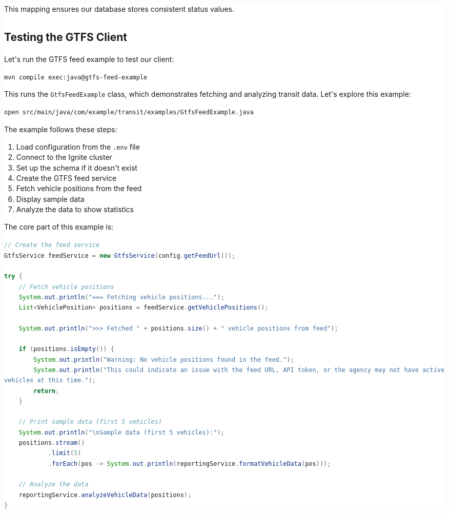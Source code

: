 ```java
```

This mapping ensures our database stores consistent status values.

## Testing the GTFS Client

Let's run the GTFS feed example to test our client:

```bash
mvn compile exec:java@gtfs-feed-example
```

This runs the `GtfsFeedExample` class, which demonstrates fetching and analyzing transit data. Let's explore this example:

```shell
open src/main/java/com/example/transit/examples/GtfsFeedExample.java
```

The example follows these steps:

1. Load configuration from the `.env` file
2. Connect to the Ignite cluster
3. Set up the schema if it doesn't exist
4. Create the GTFS feed service
5. Fetch vehicle positions from the feed
6. Display sample data
7. Analyze the data to show statistics

The core part of this example is:

```java
// Create the feed service
GtfsService feedService = new GtfsService(config.getFeedUrl());

try {
    // Fetch vehicle positions
    System.out.println("=== Fetching vehicle positions...");
    List<VehiclePosition> positions = feedService.getVehiclePositions();

    System.out.println(">>> Fetched " + positions.size() + " vehicle positions from feed");

    if (positions.isEmpty()) {
        System.out.println("Warning: No vehicle positions found in the feed.");
        System.out.println("This could indicate an issue with the feed URL, API token, or the agency may not have active vehicles at this time.");
        return;
    }

    // Print sample data (first 5 vehicles)
    System.out.println("\nSample data (first 5 vehicles):");
    positions.stream()
            .limit(5)
            .forEach(pos -> System.out.println(reportingService.formatVehicleData(pos)));

    // Analyze the data
    reportingService.analyzeVehicleData(positions);
}
```
